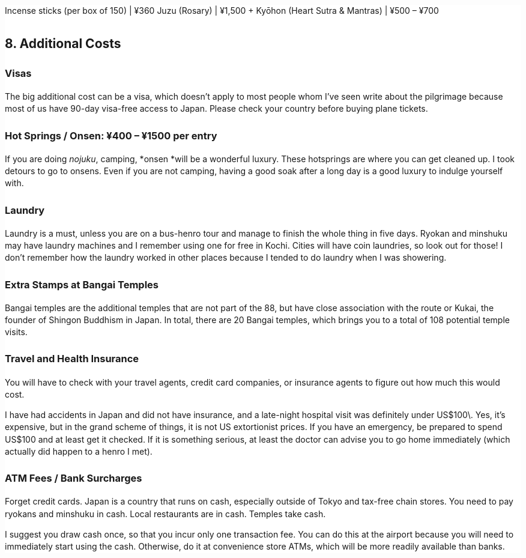 Incense sticks (per box of 150) | ¥360
Juzu (Rosary) | ¥1,500 +
Kyōhon (Heart Sutra & Mantras) | ¥500 – ¥700


## 8\. Additional Costs

### Visas

The big additional cost can be a visa, which doesn’t apply to most people whom I’ve seen write about the pilgrimage because most of us have 90-day visa-free access to Japan. Please check your country before buying plane tickets.

### Hot Springs / Onsen: ¥400 – ¥1500 per entry

If you are doing *nojuku*, camping, *onsen *will be a wonderful luxury. These hotsprings are where you can get cleaned up. I took detours to go to onsens. Even if you are not camping, having a good soak after a long day is a good luxury to indulge yourself with.

### Laundry

Laundry is a must, unless you are on a bus-henro tour and manage to finish the whole thing in five days. Ryokan and minshuku may have laundry machines and I remember using one for free in Kochi. Cities will have coin laundries, so look out for those! I don’t remember how the laundry worked in other places because I tended to do laundry when I was showering.

### Extra Stamps at Bangai Temples

Bangai temples are the additional temples that are not part of the 88, but have close association with the route or Kukai, the founder of Shingon Buddhism in Japan. In total, there are 20 Bangai temples, which brings you to a total of 108 potential temple visits.

### Travel and Health Insurance

You will have to check with your travel agents, credit card companies, or insurance agents to figure out how much this would cost.

I have had accidents in Japan and did not have insurance, and a late-night hospital visit was definitely under US$100\. Yes, it’s expensive, but in the grand scheme of things, it is not US extortionist prices. If you have an emergency, be prepared to spend US$100 and at least get it checked. If it is something serious, at least the doctor can advise you to go home immediately (which actually did happen to a henro I met).

### ATM Fees / Bank Surcharges

Forget credit cards. Japan is a country that runs on cash, especially outside of Tokyo and tax-free chain stores. You need to pay ryokans and minshuku in cash. Local restaurants are in cash. Temples take cash.

I suggest you draw cash once, so that you incur only one transaction fee. You can do this at the airport because you will need to immediately start using the cash. Otherwise, do it at convenience store ATMs, which will be more readily available than banks.
